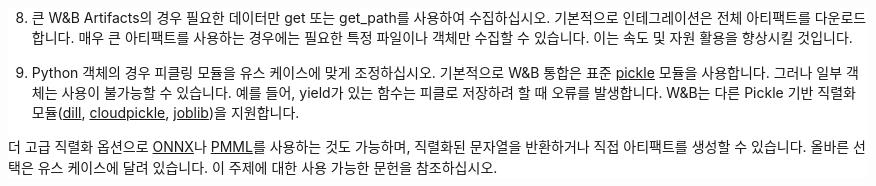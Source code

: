 8. 큰 W&B Artifacts의 경우 필요한 데이터만 get 또는 get_path를 사용하여 수집하십시오.
기본적으로 인테그레이션은 전체 아티팩트를 다운로드합니다. 매우 큰 아티팩트를 사용하는 경우에는 필요한 특정 파일이나 객체만 수집할 수 있습니다. 이는 속도 및 자원 활용을 향상시킬 것입니다.

9. Python 객체의 경우 피클링 모듈을 유스 케이스에 맞게 조정하십시오.
기본적으로 W&B 통합은 표준 [pickle](https://docs.python.org/3/library/pickle.html) 모듈을 사용합니다. 그러나 일부 객체는 사용이 불가능할 수 있습니다. 예를 들어, yield가 있는 함수는 피클로 저장하려 할 때 오류를 발생합니다. W&B는 다른 Pickle 기반 직렬화 모듈([dill](https://github.com/uqfoundation/dill), [cloudpickle](https://github.com/cloudpipe/cloudpickle), [joblib](https://github.com/joblib/joblib))을 지원합니다.

더 고급 직렬화 옵션으로 [ONNX](https://onnx.ai/)나 [PMML](https://en.wikipedia.org/wiki/Predictive_Model_Markup_Language)를 사용하는 것도 가능하며, 직렬화된 문자열을 반환하거나 직접 아티팩트를 생성할 수 있습니다. 올바른 선택은 유스 케이스에 달려 있습니다. 이 주제에 대한 사용 가능한 문헌을 참조하십시오.
```